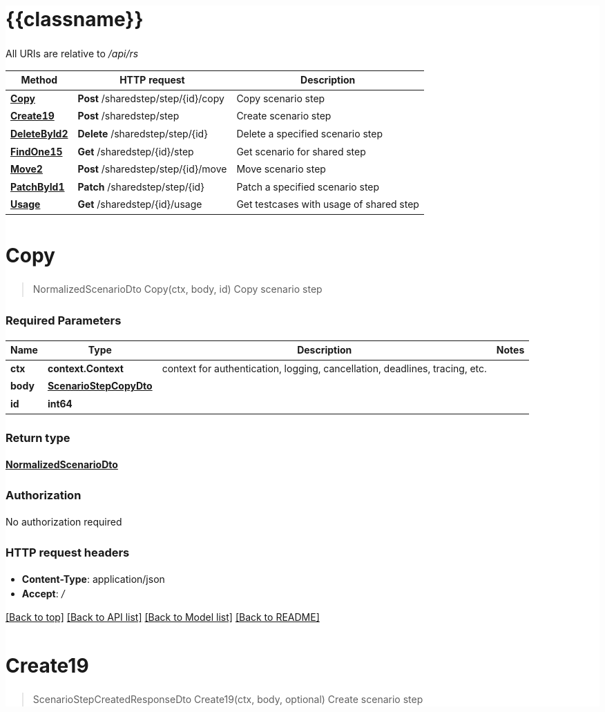 # {{classname}}

All URIs are relative to */api/rs*

Method | HTTP request | Description
------------- | ------------- | -------------
[**Copy**](SharedStepScenarioControllerApi.md#Copy) | **Post** /sharedstep/step/{id}/copy | Copy scenario step
[**Create19**](SharedStepScenarioControllerApi.md#Create19) | **Post** /sharedstep/step | Create scenario step
[**DeleteById2**](SharedStepScenarioControllerApi.md#DeleteById2) | **Delete** /sharedstep/step/{id} | Delete a specified scenario step
[**FindOne15**](SharedStepScenarioControllerApi.md#FindOne15) | **Get** /sharedstep/{id}/step | Get scenario for shared step
[**Move2**](SharedStepScenarioControllerApi.md#Move2) | **Post** /sharedstep/step/{id}/move | Move scenario step
[**PatchById1**](SharedStepScenarioControllerApi.md#PatchById1) | **Patch** /sharedstep/step/{id} | Patch a specified scenario step
[**Usage**](SharedStepScenarioControllerApi.md#Usage) | **Get** /sharedstep/{id}/usage | Get testcases with usage of shared step

# **Copy**
> NormalizedScenarioDto Copy(ctx, body, id)
Copy scenario step

### Required Parameters

Name | Type | Description  | Notes
------------- | ------------- | ------------- | -------------
 **ctx** | **context.Context** | context for authentication, logging, cancellation, deadlines, tracing, etc.
  **body** | [**ScenarioStepCopyDto**](ScenarioStepCopyDto.md)|  | 
  **id** | **int64**|  | 

### Return type

[**NormalizedScenarioDto**](NormalizedScenarioDto.md)

### Authorization

No authorization required

### HTTP request headers

 - **Content-Type**: application/json
 - **Accept**: */*

[[Back to top]](#) [[Back to API list]](../README.md#documentation-for-api-endpoints) [[Back to Model list]](../README.md#documentation-for-models) [[Back to README]](../README.md)

# **Create19**
> ScenarioStepCreatedResponseDto Create19(ctx, body, optional)
Create scenario step
